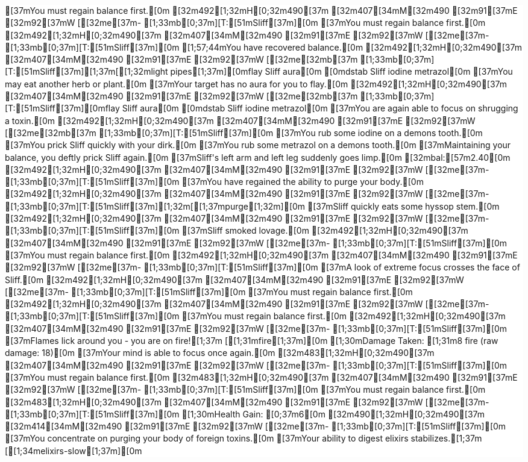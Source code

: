 [37mYou must regain balance first.[0m
[32m492[1;32mH[0;32m490[37m [32m407[34mM[32m490 [32m91[37mE [32m92[37mW [[32me[37m- [1;33mb[0;37m][T:[51mSliff[37m][0m
[37mYou must regain balance first.[0m
[32m492[1;32mH[0;32m490[37m [32m407[34mM[32m490 [32m91[37mE [32m92[37mW [[32me[37m- [1;33mb[0;37m][T:[51mSliff[37m][0m
[1;57;44mYou have recovered balance.[0m
[32m492[1;32mH[0;32m490[37m [32m407[34mM[32m490 [32m91[37mE [32m92[37mW [[32me[32mb[37m [1;33mb[0;37m][T:[51mSliff[37m][1;37m[[1;32mlight pipes[1;37m][0mflay Sliff aura[0m
[0mdstab Sliff iodine metrazol[0m
[37mYou may eat another herb or plant.[0m
[37mYour target has no aura for you to flay.[0m
[32m492[1;32mH[0;32m490[37m [32m407[34mM[32m490 [32m91[37mE [32m92[37mW [[32me[32mb[37m [1;33mb[0;37m][T:[51mSliff[37m][0mflay Sliff aura[0m
[0mdstab Sliff iodine metrazol[0m
[37mYou are again able to focus on shrugging a toxin.[0m
[32m492[1;32mH[0;32m490[37m [32m407[34mM[32m490 [32m91[37mE [32m92[37mW [[32me[32mb[37m [1;33mb[0;37m][T:[51mSliff[37m][0m
[37mYou rub some iodine on a demons tooth.[0m
[37mYou prick Sliff quickly with your dirk.[0m
[37mYou rub some metrazol on a demons tooth.[0m
[37mMaintaining your balance, you deftly prick Sliff again.[0m
[37mSliff's left arm and left leg suddenly goes limp.[0m
[32mbal:[57m2.40[0m
[32m492[1;32mH[0;32m490[37m [32m407[34mM[32m490 [32m91[37mE [32m92[37mW [[32me[37m- [1;33mb[0;37m][T:[51mSliff[37m][0m
[37mYou have regained the ability to purge your body.[0m
[32m492[1;32mH[0;32m490[37m [32m407[34mM[32m490 [32m91[37mE [32m92[37mW [[32me[37m- [1;33mb[0;37m][T:[51mSliff[37m][1;32m[[1;37mpurge[1;32m][0m
[37mSliff quickly eats some hyssop stem.[0m
[32m492[1;32mH[0;32m490[37m [32m407[34mM[32m490 [32m91[37mE [32m92[37mW [[32me[37m- [1;33mb[0;37m][T:[51mSliff[37m][0m
[37mSliff smoked lovage.[0m
[32m492[1;32mH[0;32m490[37m [32m407[34mM[32m490 [32m91[37mE [32m92[37mW [[32me[37m- [1;33mb[0;37m][T:[51mSliff[37m][0m
[37mYou must regain balance first.[0m
[32m492[1;32mH[0;32m490[37m [32m407[34mM[32m490 [32m91[37mE [32m92[37mW [[32me[37m- [1;33mb[0;37m][T:[51mSliff[37m][0m
[37mA look of extreme focus crosses the face of Sliff.[0m
[32m492[1;32mH[0;32m490[37m [32m407[34mM[32m490 [32m91[37mE [32m92[37mW [[32me[37m- [1;33mb[0;37m][T:[51mSliff[37m][0m
[37mYou must regain balance first.[0m
[32m492[1;32mH[0;32m490[37m [32m407[34mM[32m490 [32m91[37mE [32m92[37mW [[32me[37m- [1;33mb[0;37m][T:[51mSliff[37m][0m
[37mYou must regain balance first.[0m
[32m492[1;32mH[0;32m490[37m [32m407[34mM[32m490 [32m91[37mE [32m92[37mW [[32me[37m- [1;33mb[0;37m][T:[51mSliff[37m][0m
[37mFlames lick around you - you are on fire![1;37m [[1;31mfire[1;37m][0m
[1;30mDamage Taken: [1;31m8 fire (raw damage: 18)[0m
[37mYour mind is able to focus once again.[0m
[32m483[1;32mH[0;32m490[37m [32m407[34mM[32m490 [32m91[37mE [32m92[37mW [[32me[37m- [1;33mb[0;37m][T:[51mSliff[37m][0m
[37mYou must regain balance first.[0m
[32m483[1;32mH[0;32m490[37m [32m407[34mM[32m490 [32m91[37mE [32m92[37mW [[32me[37m- [1;33mb[0;37m][T:[51mSliff[37m][0m
[37mYou must regain balance first.[0m
[32m483[1;32mH[0;32m490[37m [32m407[34mM[32m490 [32m91[37mE [32m92[37mW [[32me[37m- [1;33mb[0;37m][T:[51mSliff[37m][0m
[1;30mHealth Gain: [0;37m6[0m
[32m490[1;32mH[0;32m490[37m [32m414[34mM[32m490 [32m91[37mE [32m92[37mW [[32me[37m- [1;33mb[0;37m][T:[51mSliff[37m][0m
[37mYou concentrate on purging your body of foreign toxins.[0m
[37mYour ability to digest elixirs stabilizes.[1;37m [[1;34melixirs-slow[1;37m][0m